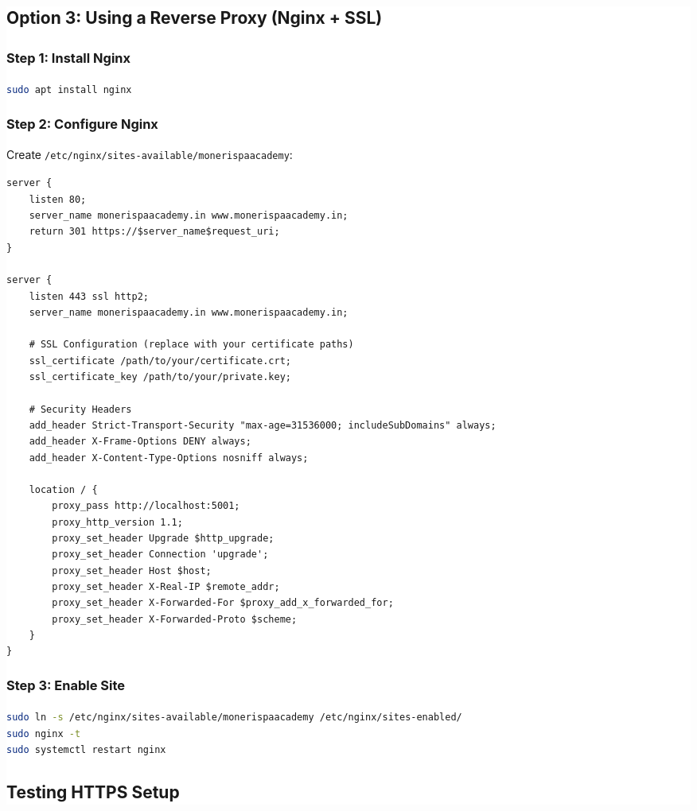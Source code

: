 ## Option 3: Using a Reverse Proxy (Nginx + SSL)

### Step 1: Install Nginx
```bash
sudo apt install nginx
```

### Step 2: Configure Nginx
Create `/etc/nginx/sites-available/monerispaacademy`:

```nginx
server {
    listen 80;
    server_name monerispaacademy.in www.monerispaacademy.in;
    return 301 https://$server_name$request_uri;
}

server {
    listen 443 ssl http2;
    server_name monerispaacademy.in www.monerispaacademy.in;

    # SSL Configuration (replace with your certificate paths)
    ssl_certificate /path/to/your/certificate.crt;
    ssl_certificate_key /path/to/your/private.key;
    
    # Security Headers
    add_header Strict-Transport-Security "max-age=31536000; includeSubDomains" always;
    add_header X-Frame-Options DENY always;
    add_header X-Content-Type-Options nosniff always;

    location / {
        proxy_pass http://localhost:5001;
        proxy_http_version 1.1;
        proxy_set_header Upgrade $http_upgrade;
        proxy_set_header Connection 'upgrade';
        proxy_set_header Host $host;
        proxy_set_header X-Real-IP $remote_addr;
        proxy_set_header X-Forwarded-For $proxy_add_x_forwarded_for;
        proxy_set_header X-Forwarded-Proto $scheme;
    }
}
```

### Step 3: Enable Site
```bash
sudo ln -s /etc/nginx/sites-available/monerispaacademy /etc/nginx/sites-enabled/
sudo nginx -t
sudo systemctl restart nginx
```

## Testing HTTPS Setup
